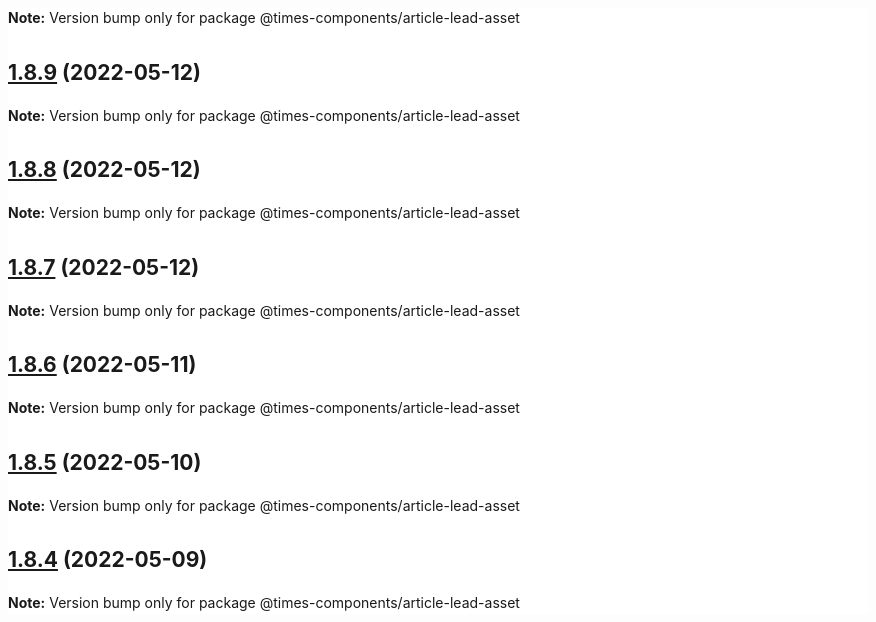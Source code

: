 **Note:** Version bump only for package @times-components/article-lead-asset





## [1.8.9](https://github.com/newsuk/times-components/compare/@times-components/article-lead-asset@1.8.8...@times-components/article-lead-asset@1.8.9) (2022-05-12)

**Note:** Version bump only for package @times-components/article-lead-asset





## [1.8.8](https://github.com/newsuk/times-components/compare/@times-components/article-lead-asset@1.8.7...@times-components/article-lead-asset@1.8.8) (2022-05-12)

**Note:** Version bump only for package @times-components/article-lead-asset





## [1.8.7](https://github.com/newsuk/times-components/compare/@times-components/article-lead-asset@1.8.6...@times-components/article-lead-asset@1.8.7) (2022-05-12)

**Note:** Version bump only for package @times-components/article-lead-asset





## [1.8.6](https://github.com/newsuk/times-components/compare/@times-components/article-lead-asset@1.8.5...@times-components/article-lead-asset@1.8.6) (2022-05-11)

**Note:** Version bump only for package @times-components/article-lead-asset





## [1.8.5](https://github.com/newsuk/times-components/compare/@times-components/article-lead-asset@1.8.4...@times-components/article-lead-asset@1.8.5) (2022-05-10)

**Note:** Version bump only for package @times-components/article-lead-asset





## [1.8.4](https://github.com/newsuk/times-components/compare/@times-components/article-lead-asset@1.8.3...@times-components/article-lead-asset@1.8.4) (2022-05-09)

**Note:** Version bump only for package @times-components/article-lead-asset
